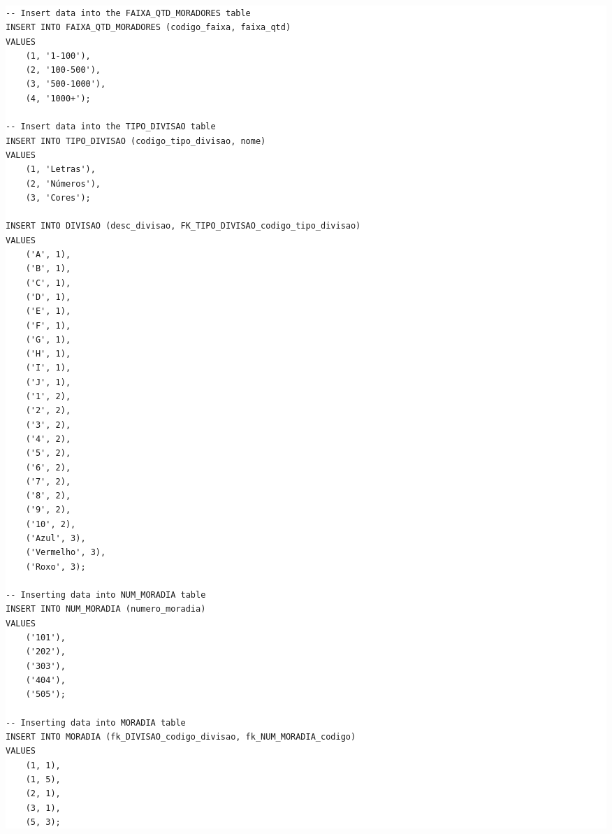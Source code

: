     -- Insert data into the FAIXA_QTD_MORADORES table
    INSERT INTO FAIXA_QTD_MORADORES (codigo_faixa, faixa_qtd)
    VALUES
        (1, '1-100'),
        (2, '100-500'),
        (3, '500-1000'),
        (4, '1000+');

    -- Insert data into the TIPO_DIVISAO table
    INSERT INTO TIPO_DIVISAO (codigo_tipo_divisao, nome)
    VALUES
        (1, 'Letras'),
        (2, 'Números'),
        (3, 'Cores');

    INSERT INTO DIVISAO (desc_divisao, FK_TIPO_DIVISAO_codigo_tipo_divisao)
    VALUES
        ('A', 1),
        ('B', 1),
        ('C', 1),
        ('D', 1),
        ('E', 1),
        ('F', 1),
        ('G', 1),
        ('H', 1),
        ('I', 1),
        ('J', 1),
        ('1', 2),
        ('2', 2),
        ('3', 2),
        ('4', 2),
        ('5', 2),
        ('6', 2),
        ('7', 2),
        ('8', 2),
        ('9', 2),
        ('10', 2),
        ('Azul', 3),
        ('Vermelho', 3),
        ('Roxo', 3);

    -- Inserting data into NUM_MORADIA table
    INSERT INTO NUM_MORADIA (numero_moradia)
    VALUES
        ('101'),
        ('202'),
        ('303'),
        ('404'),
        ('505');

    -- Inserting data into MORADIA table
    INSERT INTO MORADIA (fk_DIVISAO_codigo_divisao, fk_NUM_MORADIA_codigo)
    VALUES
        (1, 1),
        (1, 5),
        (2, 1),
        (3, 1),
        (5, 3);
